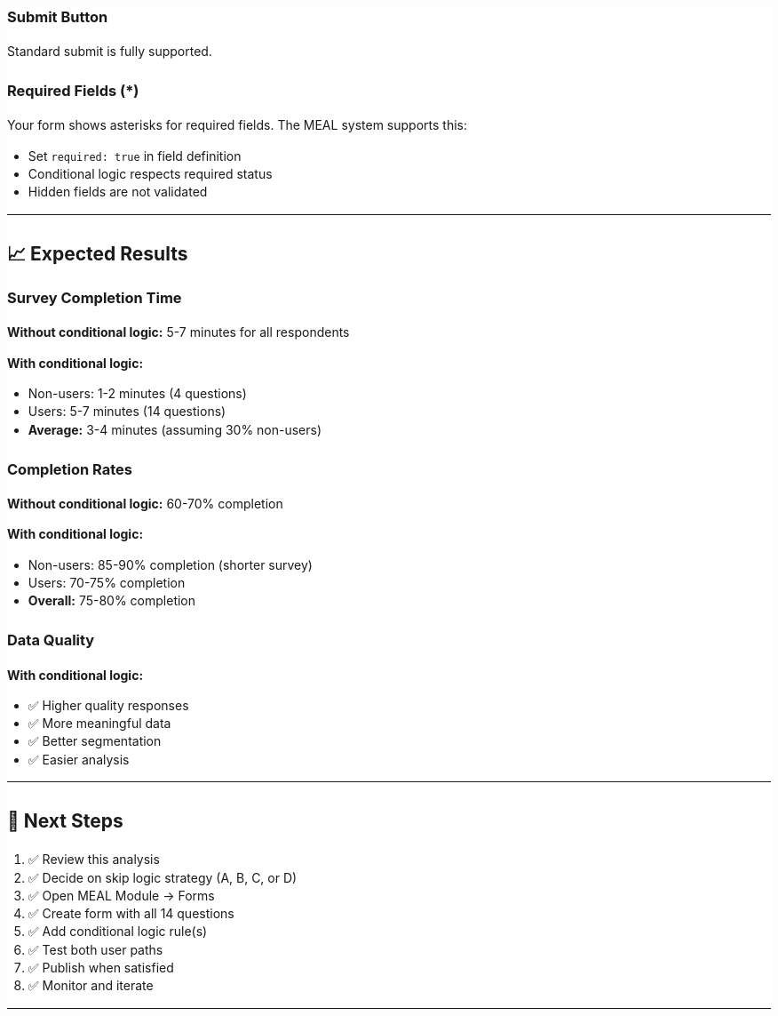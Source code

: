 ### Submit Button
Standard submit is fully supported.

### Required Fields (*)
Your form shows asterisks for required fields. The MEAL system supports this:
- Set `required: true` in field definition
- Conditional logic respects required status
- Hidden fields are not validated

---

## 📈 Expected Results

### Survey Completion Time
**Without conditional logic:** 5-7 minutes for all respondents

**With conditional logic:**
- Non-users: 1-2 minutes (4 questions)
- Users: 5-7 minutes (14 questions)
- **Average:** 3-4 minutes (assuming 30% non-users)

### Completion Rates
**Without conditional logic:** 60-70% completion

**With conditional logic:**
- Non-users: 85-90% completion (shorter survey)
- Users: 70-75% completion
- **Overall:** 75-80% completion

### Data Quality
**With conditional logic:**
- ✅ Higher quality responses
- ✅ More meaningful data
- ✅ Better segmentation
- ✅ Easier analysis

---

## 🚀 Next Steps

1. ✅ Review this analysis
2. ✅ Decide on skip logic strategy (A, B, C, or D)
3. ✅ Open MEAL Module → Forms
4. ✅ Create form with all 14 questions
5. ✅ Add conditional logic rule(s)
6. ✅ Test both user paths
7. ✅ Publish when satisfied
8. ✅ Monitor and iterate

---
